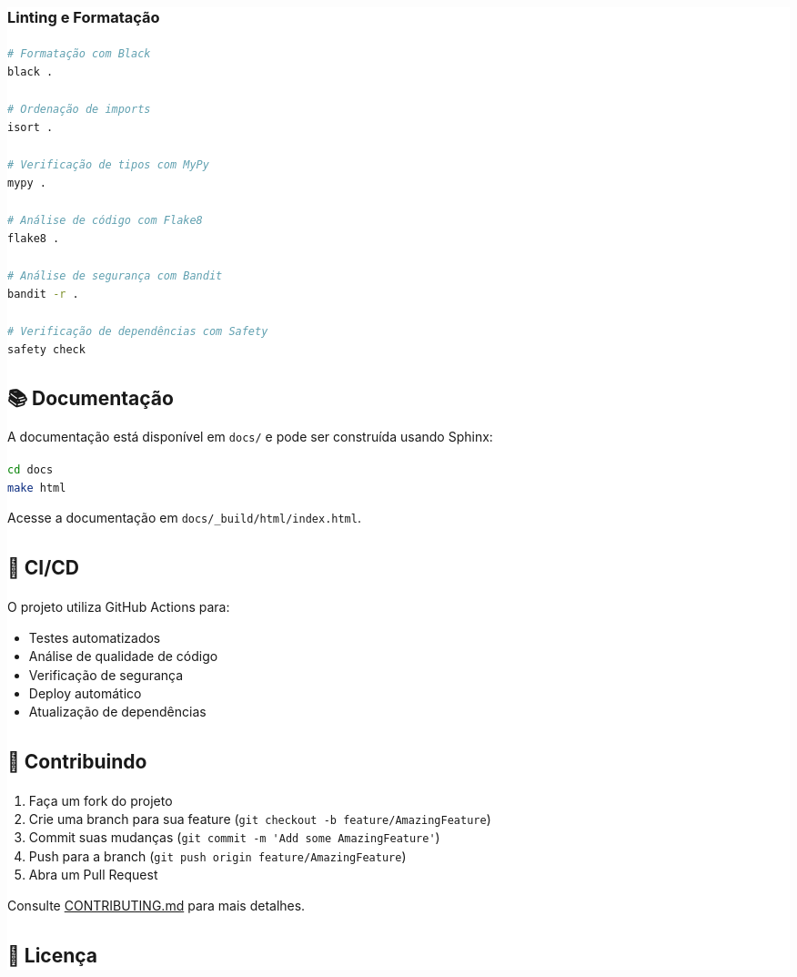### Linting e Formatação

```bash
# Formatação com Black
black .

# Ordenação de imports
isort .

# Verificação de tipos com MyPy
mypy .

# Análise de código com Flake8
flake8 .

# Análise de segurança com Bandit
bandit -r .

# Verificação de dependências com Safety
safety check
```

## 📚 Documentação

A documentação está disponível em `docs/` e pode ser construída usando Sphinx:

```bash
cd docs
make html
```

Acesse a documentação em `docs/_build/html/index.html`.

## 🔄 CI/CD

O projeto utiliza GitHub Actions para:
- Testes automatizados
- Análise de qualidade de código
- Verificação de segurança
- Deploy automático
- Atualização de dependências

## 🤝 Contribuindo

1. Faça um fork do projeto
2. Crie uma branch para sua feature (`git checkout -b feature/AmazingFeature`)
3. Commit suas mudanças (`git commit -m 'Add some AmazingFeature'`)
4. Push para a branch (`git push origin feature/AmazingFeature`)
5. Abra um Pull Request

Consulte [CONTRIBUTING.md](CONTRIBUTING.md) para mais detalhes.

## 📝 Licença
